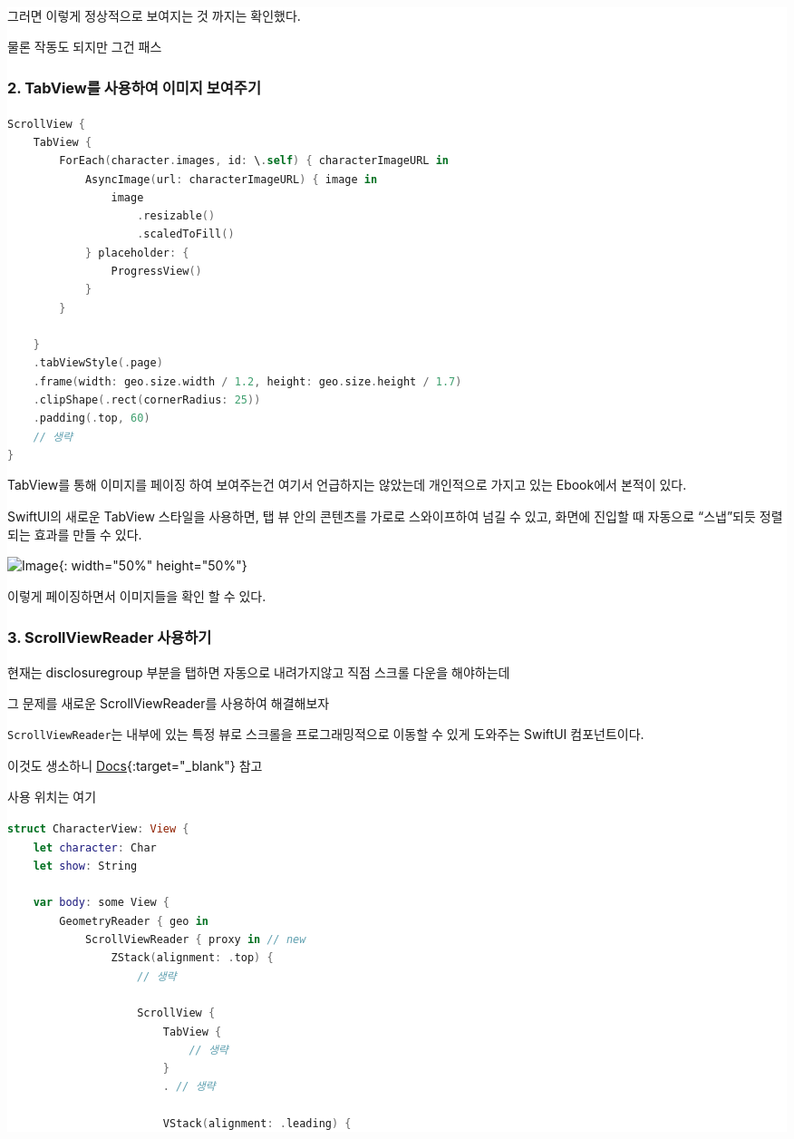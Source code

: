 그러면 이렇게 정상적으로 보여지는 것 까지는 확인했다.

물론 작동도 되지만 그건 패스

### 2. TabView를 사용하여 이미지 보여주기

```swift
ScrollView {
    TabView {
        ForEach(character.images, id: \.self) { characterImageURL in
            AsyncImage(url: characterImageURL) { image in
                image
                    .resizable()
                    .scaledToFill()
            } placeholder: {
                ProgressView()
            }
        }
        
    }
    .tabViewStyle(.page)
    .frame(width: geo.size.width / 1.2, height: geo.size.height / 1.7)
    .clipShape(.rect(cornerRadius: 25))
    .padding(.top, 60)
    // 생략
}
```

TabView를 통해 이미지를 페이징 하여 보여주는건 여기서 언급하지는 않았는데 개인적으로 가지고 있는 Ebook에서 본적이 있다.

SwiftUI의 새로운 TabView 스타일을 사용하면, 탭 뷰 안의 콘텐츠를 가로로 스와이프하여 넘길 수 있고,
화면에 진입할 때 자동으로 “스냅”되듯 정렬되는 효과를 만들 수 있다.

![Image](https://github.com/user-attachments/assets/6b1f062a-3b68-45fd-ba44-177264e9ab49){: width="50%" height="50%"} 

이렇게 페이징하면서 이미지들을 확인 할 수 있다.

### 3. ScrollViewReader 사용하기

현재는 disclosuregroup 부분을 탭하면 자동으로 내려가지않고 직점 스크롤 다운을 해야하는데

그 문제를 새로운 ScrollViewReader를 사용하여 해결해보자

`ScrollViewReader`는 내부에 있는 특정 뷰로 스크롤을 프로그래밍적으로 이동할 수 있게 도와주는 SwiftUI 컴포넌트이다.

이것도 생소하니 [Docs](https://developer.apple.com/documentation/swiftui/scrollviewreader){:target="_blank"} 참고

사용 위치는 여기

```swift
struct CharacterView: View {
    let character: Char
    let show: String
    
    var body: some View {
        GeometryReader { geo in
            ScrollViewReader { proxy in // new
                ZStack(alignment: .top) {
                    // 생략
                    
                    ScrollView {
                        TabView {
                            // 생략
                        }
                        . // 생략
                        
                        VStack(alignment: .leading) {
```